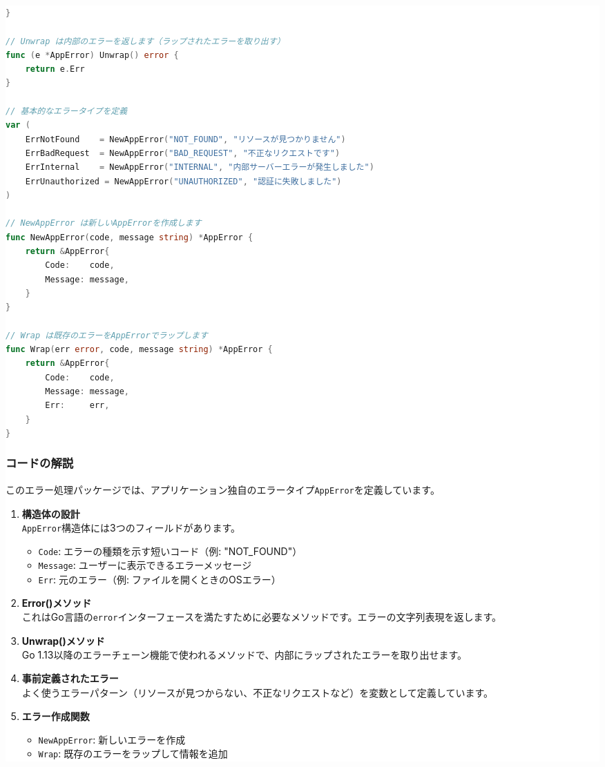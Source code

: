 ```go
}

// Unwrap は内部のエラーを返します（ラップされたエラーを取り出す）
func (e *AppError) Unwrap() error {
    return e.Err
}

// 基本的なエラータイプを定義
var (
    ErrNotFound    = NewAppError("NOT_FOUND", "リソースが見つかりません")
    ErrBadRequest  = NewAppError("BAD_REQUEST", "不正なリクエストです")
    ErrInternal    = NewAppError("INTERNAL", "内部サーバーエラーが発生しました")
    ErrUnauthorized = NewAppError("UNAUTHORIZED", "認証に失敗しました")
)

// NewAppError は新しいAppErrorを作成します
func NewAppError(code, message string) *AppError {
    return &AppError{
        Code:    code,
        Message: message,
    }
}

// Wrap は既存のエラーをAppErrorでラップします
func Wrap(err error, code, message string) *AppError {
    return &AppError{
        Code:    code,
        Message: message,
        Err:     err,
    }
}
```

### コードの解説

このエラー処理パッケージでは、アプリケーション独自のエラータイプ`AppError`を定義しています。

1. **構造体の設計**  
  `AppError`構造体には3つのフィールドがあります。
   - `Code`: エラーの種類を示す短いコード（例: "NOT_FOUND"）
   - `Message`: ユーザーに表示できるエラーメッセージ
   - `Err`: 元のエラー（例: ファイルを開くときのOSエラー）

2. **Error()メソッド**  
  これはGo言語の`error`インターフェースを満たすために必要なメソッドです。エラーの文字列表現を返します。

3. **Unwrap()メソッド**  
Go 1.13以降のエラーチェーン機能で使われるメソッドで、内部にラップされたエラーを取り出せます。

4. **事前定義されたエラー**  
よく使うエラーパターン（リソースが見つからない、不正なリクエストなど）を変数として定義しています。

5. **エラー作成関数**  
   - `NewAppError`: 新しいエラーを作成
   - `Wrap`: 既存のエラーをラップして情報を追加
